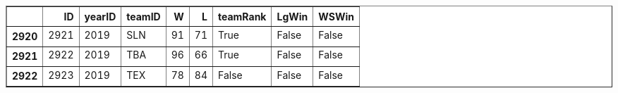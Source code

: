 


<div>
<style scoped>
    .dataframe tbody tr th:only-of-type {
        vertical-align: middle;
    }

    .dataframe tbody tr th {
        vertical-align: top;
    }

    .dataframe thead th {
        text-align: right;
    }
</style>
<table border="1" class="dataframe">
  <thead>
    <tr style="text-align: right;">
      <th></th>
      <th>ID</th>
      <th>yearID</th>
      <th>teamID</th>
      <th>W</th>
      <th>L</th>
      <th>teamRank</th>
      <th>LgWin</th>
      <th>WSWin</th>
    </tr>
  </thead>
  <tbody>
    <tr>
      <th>2920</th>
      <td>2921</td>
      <td>2019</td>
      <td>SLN</td>
      <td>91</td>
      <td>71</td>
      <td>True</td>
      <td>False</td>
      <td>False</td>
    </tr>
    <tr>
      <th>2921</th>
      <td>2922</td>
      <td>2019</td>
      <td>TBA</td>
      <td>96</td>
      <td>66</td>
      <td>True</td>
      <td>False</td>
      <td>False</td>
    </tr>
    <tr>
      <th>2922</th>
      <td>2923</td>
      <td>2019</td>
      <td>TEX</td>
      <td>78</td>
      <td>84</td>
      <td>False</td>
      <td>False</td>
      <td>False</td>
    </tr>
    <tr>